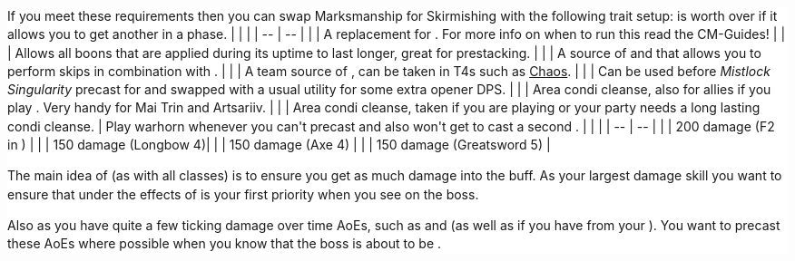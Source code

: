 If you meet these requirements then you can swap Marksmanship for Skirmishing with the following trait setup:
<Traits unembossed traits1="Skirmishing" traits1Id="30" traits1SelectedIds="1069, 1016, 1888"/>
<Message>
<Trait name="trappersexpertise"/> is worth over <Trait id="1069"/> if it allows you to get another <Skill name="Frost trap"/> in a phase.
</Message>
</Card>
</GridItem> 
<GridItem sm="5">
<Card title="Situational Skills">
| | |
| -- | -- |
| <Skill name="Signet of the wild" size="big" disableText/> | A replacement for <Skill name="Frost Trap"/>. For more info on when to run this read the CM-Guides! |
| <Skill name="Moa Stance" size="big" disableText/> | Allows all boons that are applied during its uptime to last longer, great for prestacking. |
| <Skill name="Quickening Zephyr" size="big" disableText/> | A source of <Boon name="Quickness"/> and <Effect name="Superspeed"/> that allows you to perform skips in combination with <Item id="85244"/>. |
| <Skill name="Dolyak Stance" size="big" disableText/> | A team source of <Boon name="Stability"/>, can be taken in T4s such as [Chaos](/fractals/chaos-isles). |
| <Skill name="sharpeningstone" size="big" disableText/> | Can be used before _Mistlock Singularity_ precast for and swapped with a usual utility for some extra opener DPS. |
| <Skill name="Bear stance" size="big" disableText/> | Area condi cleanse, also for allies if you play <Trait name="leaderofthepack"/>. Very handy for Mai Trin and Artsariiv. |
| <Skill name="Healing Spring" size="big" disableText/> | Area condi cleanse, taken if you are playing <Trait name="Oppressivesuperiority"/> or your party needs a long lasting condi cleanse. |
</Card>
<Card title="Warhorn">
Play warhorn whenever you can't precast <Skill name="Barrage"/> and also won't get to cast a second <Skill name="Barrage"/>.
</Card>
<Card title="Defiance Bar Damage">
| | |
| -- | -- |
| <Skill id="45743" size="big" disableText/> | 200 damage (F2 in <Skill id="42944"/>) |
| <Skill id="12511" size="big" disableText/> | 150 damage (Longbow 4)|
| <Skill id="12638" size="big" disableText/> | 150 damage (Axe 4) |
| <Skill id="12475" size="big" disableText/> | 150 damage (Greatsword 5) |
</Card>
</GridItem> 
</Grid>

<Divider text="Details"/>

The main idea of <Specialization name="Soulbeast"/> (as with all classes) is to ensure you get as much damage into the <Effect name="Exposed"/> buff. As your largest damage skill you want to ensure that <Skill name="Whirling Defense"/> under the effects of <Skill name="Sicem"/> is your first priority when you see <Effect name="Exposed"/> on the boss. 

Also as <Specialization name="Soulbeast"/> you have quite a few ticking damage over time AoEs, such as <Skill name="Barrage"/> and <Skill name="Frost Trap"/> (as well as <Skill id="5531"/> if you have <Skill id="5516"/> from your <Specialization name="Weaver"/>). You want to precast these AoEs where possible when you know that the boss is about to be <Effect name="Exposed"/>. 
